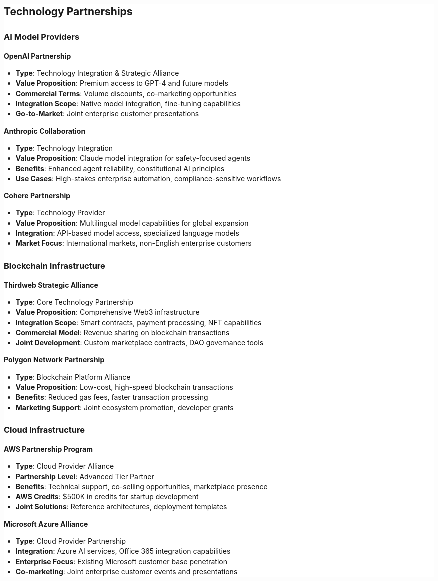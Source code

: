 ## Technology Partnerships

### AI Model Providers

**OpenAI Partnership**
- **Type**: Technology Integration & Strategic Alliance
- **Value Proposition**: Premium access to GPT-4 and future models
- **Commercial Terms**: Volume discounts, co-marketing opportunities
- **Integration Scope**: Native model integration, fine-tuning capabilities
- **Go-to-Market**: Joint enterprise customer presentations

**Anthropic Collaboration**
- **Type**: Technology Integration
- **Value Proposition**: Claude model integration for safety-focused agents
- **Benefits**: Enhanced agent reliability, constitutional AI principles
- **Use Cases**: High-stakes enterprise automation, compliance-sensitive workflows

**Cohere Partnership**
- **Type**: Technology Provider
- **Value Proposition**: Multilingual model capabilities for global expansion
- **Integration**: API-based model access, specialized language models
- **Market Focus**: International markets, non-English enterprise customers

### Blockchain Infrastructure

**Thirdweb Strategic Alliance**
- **Type**: Core Technology Partnership
- **Value Proposition**: Comprehensive Web3 infrastructure
- **Integration Scope**: Smart contracts, payment processing, NFT capabilities
- **Commercial Model**: Revenue sharing on blockchain transactions
- **Joint Development**: Custom marketplace contracts, DAO governance tools

**Polygon Network Partnership**
- **Type**: Blockchain Platform Alliance
- **Value Proposition**: Low-cost, high-speed blockchain transactions
- **Benefits**: Reduced gas fees, faster transaction processing
- **Marketing Support**: Joint ecosystem promotion, developer grants

### Cloud Infrastructure

**AWS Partnership Program**
- **Type**: Cloud Provider Alliance
- **Partnership Level**: Advanced Tier Partner
- **Benefits**: Technical support, co-selling opportunities, marketplace presence
- **AWS Credits**: $500K in credits for startup development
- **Joint Solutions**: Reference architectures, deployment templates

**Microsoft Azure Alliance**
- **Type**: Cloud Provider Partnership
- **Integration**: Azure AI services, Office 365 integration capabilities
- **Enterprise Focus**: Existing Microsoft customer base penetration
- **Co-marketing**: Joint enterprise customer events and presentations
